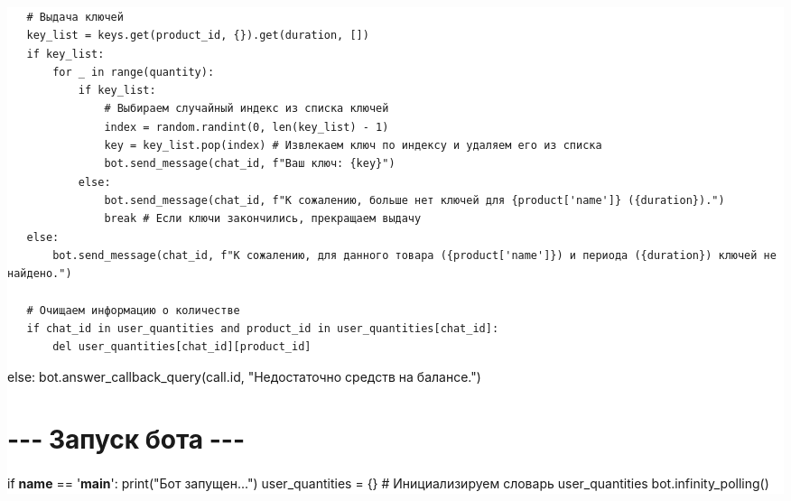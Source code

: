        # Выдача ключей
       key_list = keys.get(product_id, {}).get(duration, [])
       if key_list:
           for _ in range(quantity):
               if key_list:
                   # Выбираем случайный индекс из списка ключей
                   index = random.randint(0, len(key_list) - 1)
                   key = key_list.pop(index) # Извлекаем ключ по индексу и удаляем его из списка
                   bot.send_message(chat_id, f"Ваш ключ: {key}")
               else:
                   bot.send_message(chat_id, f"К сожалению, больше нет ключей для {product['name']} ({duration}).")
                   break # Если ключи закончились, прекращаем выдачу
       else:
           bot.send_message(chat_id, f"К сожалению, для данного товара ({product['name']}) и периода ({duration}) ключей не найдено.")

       # Очищаем информацию о количестве
       if chat_id in user_quantities and product_id in user_quantities[chat_id]:
           del user_quantities[chat_id][product_id]

   else:
       bot.answer_callback_query(call.id, "Недостаточно средств на балансе.")


# --- Запуск бота ---
if __name__ == '__main__':
   print("Бот запущен...")
   user_quantities = {}  # Инициализируем словарь user_quantities
   bot.infinity_polling()

